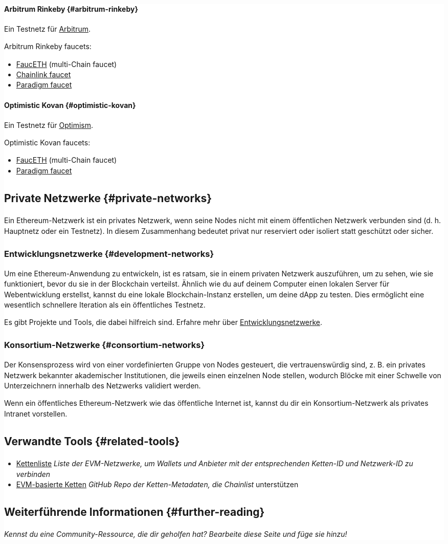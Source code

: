 #### Arbitrum Rinkeby {#arbitrum-rinkeby}

Ein Testnetz für [Arbitrum](https://arbitrum.io/).

Arbitrum Rinkeby faucets:

- [FaucETH](https://fauceth.komputing.org) (multi-Chain faucet)
- [Chainlink faucet](https://faucets.chain.link/)
- [Paradigm faucet](https://faucet.paradigm.xyz/)

#### Optimistic Kovan {#optimistic-kovan}

Ein Testnetz für [Optimism](https://www.optimism.io/).

Optimistic Kovan faucets:

- [FaucETH](https://fauceth.komputing.org) (multi-Chain faucet)
- [Paradigm faucet](https://faucet.paradigm.xyz/)

## Private Netzwerke {#private-networks}

Ein Ethereum-Netzwerk ist ein privates Netzwerk, wenn seine Nodes nicht mit einem öffentlichen Netzwerk verbunden sind (d. h. Hauptnetz oder ein Testnetz). In diesem Zusammenhang bedeutet privat nur reserviert oder isoliert statt geschützt oder sicher.

### Entwicklungsnetzwerke {#development-networks}

Um eine Ethereum-Anwendung zu entwickeln, ist es ratsam, sie in einem privaten Netzwerk auszuführen, um zu sehen, wie sie funktioniert, bevor du sie in der Blockchain verteilst. Ähnlich wie du auf deinem Computer einen lokalen Server für Webentwicklung erstellst, kannst du eine lokale Blockchain-Instanz erstellen, um deine dApp zu testen. Dies ermöglicht eine wesentlich schnellere Iteration als ein öffentliches Testnetz.

Es gibt Projekte und Tools, die dabei hilfreich sind. Erfahre mehr über [Entwicklungsnetzwerke](/developers/docs/development-networks/).

### Konsortium-Netzwerke {#consortium-networks}

Der Konsensprozess wird von einer vordefinierten Gruppe von Nodes gesteuert, die vertrauenswürdig sind, z. B. ein privates Netzwerk bekannter akademischer Institutionen, die jeweils einen einzelnen Node stellen, wodurch Blöcke mit einer Schwelle von Unterzeichnern innerhalb des Netzwerks validiert werden.

Wenn ein öffentliches Ethereum-Netzwerk wie das öffentliche Internet ist, kannst du dir ein Konsortium-Netzwerk als privates Intranet vorstellen.

## Verwandte Tools {#related-tools}

- [Kettenliste](https://chainlist.org/) _Liste der EVM-Netzwerke, um Wallets und Anbieter mit der entsprechenden Ketten-ID und Netzwerk-ID zu verbinden_
- [EVM-basierte Ketten](https://github.com/ethereum-lists/chains) _GitHub Repo der Ketten-Metadaten, die Chainlist_ unterstützen

## Weiterführende Informationen {#further-reading}

_Kennst du eine Community-Ressource, die dir geholfen hat? Bearbeite diese Seite und füge sie hinzu!_
